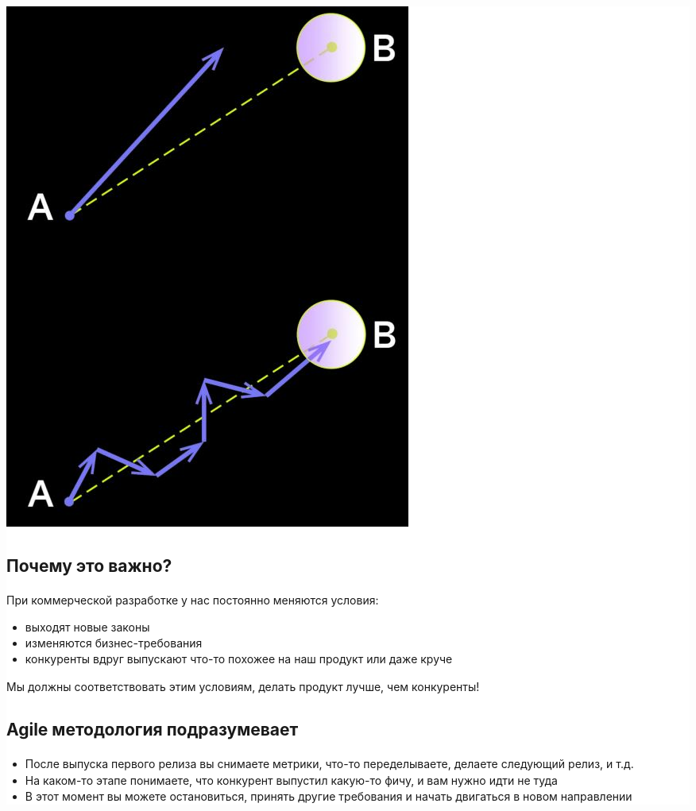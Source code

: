 ![Waterfall vs Agile](/ProjectManager/FlexibleMethodologies/pictures/020.JPG)

## Почему это важно?
При коммерческой разработке у нас постоянно меняются условия:
+ выходят новые законы
+ изменяются бизнес-требования
+ конкуренты вдруг выпускают что-то похожее на наш продукт или даже круче

Мы должны соответствовать этим условиям, делать продукт лучше, чем конкуренты!

## Agile методология подразумевает

+ После выпуска первого релиза вы снимаете метрики, что-то переделываете, делаете следующий релиз, и т.д.
+ На каком-то этапе понимаете, что конкурент выпустил какую-то фичу, и вам нужно идти не туда
+ В этот момент вы можете остановиться, принять другие требования и начать двигаться в новом направлении
